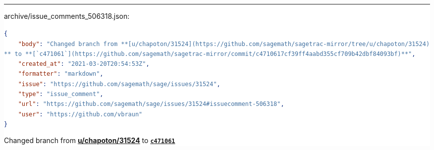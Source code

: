 

---

archive/issue_comments_506318.json:
```json
{
    "body": "Changed branch from **[u/chapoton/31524](https://github.com/sagemath/sagetrac-mirror/tree/u/chapoton/31524)** to **[`c471061`](https://github.com/sagemath/sagetrac-mirror/commit/c4710617cf39ff4aabd355cf709b42dbf84093bf)**",
    "created_at": "2021-03-20T20:54:53Z",
    "formatter": "markdown",
    "issue": "https://github.com/sagemath/sage/issues/31524",
    "type": "issue_comment",
    "url": "https://github.com/sagemath/sage/issues/31524#issuecomment-506318",
    "user": "https://github.com/vbraun"
}
```

Changed branch from **[u/chapoton/31524](https://github.com/sagemath/sagetrac-mirror/tree/u/chapoton/31524)** to **[`c471061`](https://github.com/sagemath/sagetrac-mirror/commit/c4710617cf39ff4aabd355cf709b42dbf84093bf)**
